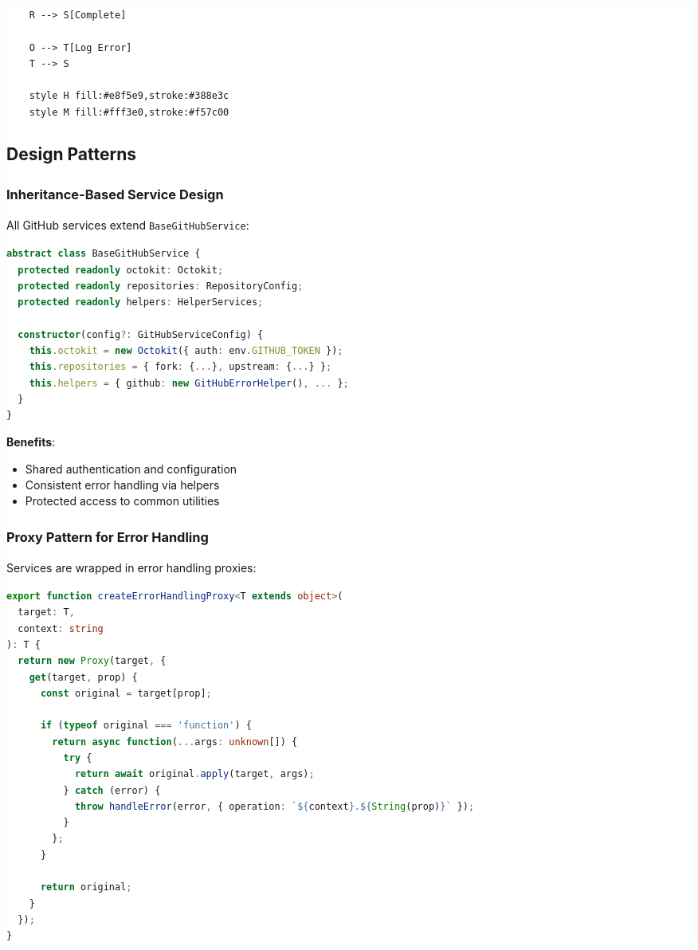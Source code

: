 ```mermaid
    R --> S[Complete]
    
    O --> T[Log Error]
    T --> S
    
    style H fill:#e8f5e9,stroke:#388e3c
    style M fill:#fff3e0,stroke:#f57c00
```

## Design Patterns

### Inheritance-Based Service Design

All GitHub services extend `BaseGitHubService`:

```typescript
abstract class BaseGitHubService {
  protected readonly octokit: Octokit;
  protected readonly repositories: RepositoryConfig;
  protected readonly helpers: HelperServices;
  
  constructor(config?: GitHubServiceConfig) {
    this.octokit = new Octokit({ auth: env.GITHUB_TOKEN });
    this.repositories = { fork: {...}, upstream: {...} };
    this.helpers = { github: new GitHubErrorHelper(), ... };
  }
}
```

**Benefits**:
- Shared authentication and configuration
- Consistent error handling via helpers
- Protected access to common utilities

### Proxy Pattern for Error Handling

Services are wrapped in error handling proxies:

```typescript
export function createErrorHandlingProxy<T extends object>(
  target: T,
  context: string
): T {
  return new Proxy(target, {
    get(target, prop) {
      const original = target[prop];
      
      if (typeof original === 'function') {
        return async function(...args: unknown[]) {
          try {
            return await original.apply(target, args);
          } catch (error) {
            throw handleError(error, { operation: `${context}.${String(prop)}` });
          }
        };
      }
      
      return original;
    }
  });
}
```
